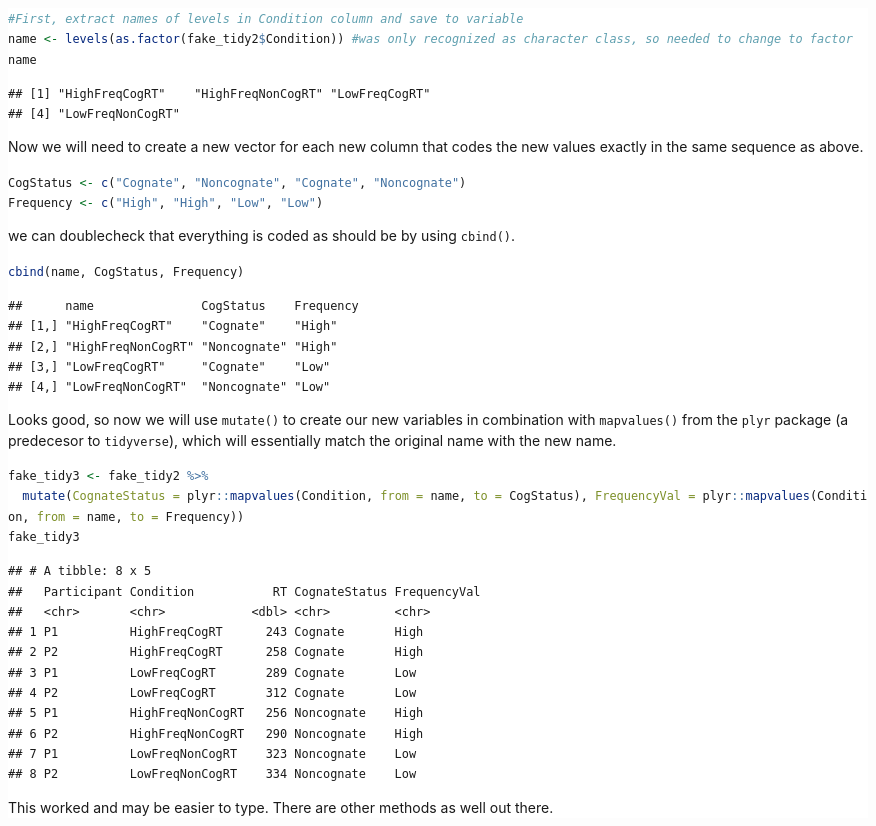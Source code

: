 
```r
#First, extract names of levels in Condition column and save to variable
name <- levels(as.factor(fake_tidy2$Condition)) #was only recognized as character class, so needed to change to factor
name
```

```
## [1] "HighFreqCogRT"    "HighFreqNonCogRT" "LowFreqCogRT"    
## [4] "LowFreqNonCogRT"
```
Now we will need to create a new vector for each new column that codes the new values exactly in the same sequence as above.


```r
CogStatus <- c("Cognate", "Noncognate", "Cognate", "Noncognate")
Frequency <- c("High", "High", "Low", "Low")
```

we can doublecheck that everything is coded as should be by using `cbind()`.


```r
cbind(name, CogStatus, Frequency)
```

```
##      name               CogStatus    Frequency
## [1,] "HighFreqCogRT"    "Cognate"    "High"   
## [2,] "HighFreqNonCogRT" "Noncognate" "High"   
## [3,] "LowFreqCogRT"     "Cognate"    "Low"    
## [4,] "LowFreqNonCogRT"  "Noncognate" "Low"
```

Looks good, so now we will use `mutate()` to create our new variables in combination with `mapvalues()` from the `plyr` package (a predecesor to `tidyverse`), which will essentially match the original name with the new name. 


```r
fake_tidy3 <- fake_tidy2 %>% 
  mutate(CognateStatus = plyr::mapvalues(Condition, from = name, to = CogStatus), FrequencyVal = plyr::mapvalues(Condition, from = name, to = Frequency))
fake_tidy3
```

```
## # A tibble: 8 x 5
##   Participant Condition           RT CognateStatus FrequencyVal
##   <chr>       <chr>            <dbl> <chr>         <chr>       
## 1 P1          HighFreqCogRT      243 Cognate       High        
## 2 P2          HighFreqCogRT      258 Cognate       High        
## 3 P1          LowFreqCogRT       289 Cognate       Low         
## 4 P2          LowFreqCogRT       312 Cognate       Low         
## 5 P1          HighFreqNonCogRT   256 Noncognate    High        
## 6 P2          HighFreqNonCogRT   290 Noncognate    High        
## 7 P1          LowFreqNonCogRT    323 Noncognate    Low         
## 8 P2          LowFreqNonCogRT    334 Noncognate    Low
```
This worked and may be easier to type. There are other methods as well out there. 
